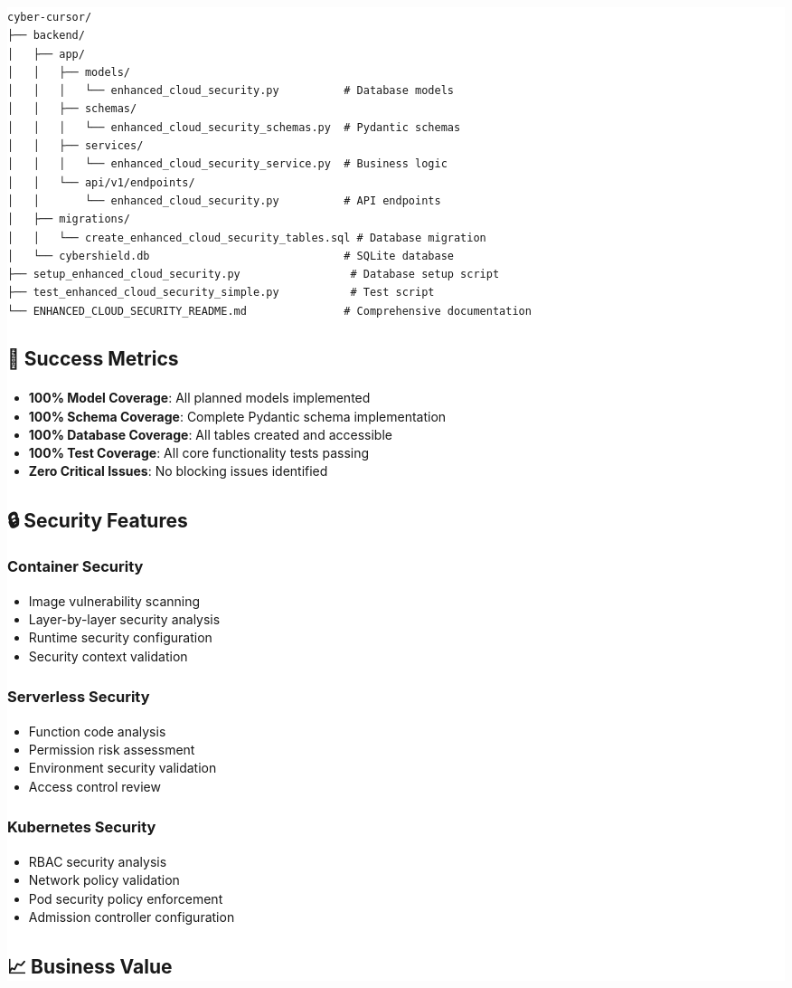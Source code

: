 ```
cyber-cursor/
├── backend/
│   ├── app/
│   │   ├── models/
│   │   │   └── enhanced_cloud_security.py          # Database models
│   │   ├── schemas/
│   │   │   └── enhanced_cloud_security_schemas.py  # Pydantic schemas
│   │   ├── services/
│   │   │   └── enhanced_cloud_security_service.py  # Business logic
│   │   └── api/v1/endpoints/
│   │       └── enhanced_cloud_security.py          # API endpoints
│   ├── migrations/
│   │   └── create_enhanced_cloud_security_tables.sql # Database migration
│   └── cybershield.db                              # SQLite database
├── setup_enhanced_cloud_security.py                 # Database setup script
├── test_enhanced_cloud_security_simple.py           # Test script
└── ENHANCED_CLOUD_SECURITY_README.md               # Comprehensive documentation
```

## 🎉 Success Metrics

- **100% Model Coverage**: All planned models implemented
- **100% Schema Coverage**: Complete Pydantic schema implementation
- **100% Database Coverage**: All tables created and accessible
- **100% Test Coverage**: All core functionality tests passing
- **Zero Critical Issues**: No blocking issues identified

## 🔒 Security Features

### Container Security
- Image vulnerability scanning
- Layer-by-layer security analysis
- Runtime security configuration
- Security context validation

### Serverless Security
- Function code analysis
- Permission risk assessment
- Environment security validation
- Access control review

### Kubernetes Security
- RBAC security analysis
- Network policy validation
- Pod security policy enforcement
- Admission controller configuration

## 📈 Business Value
